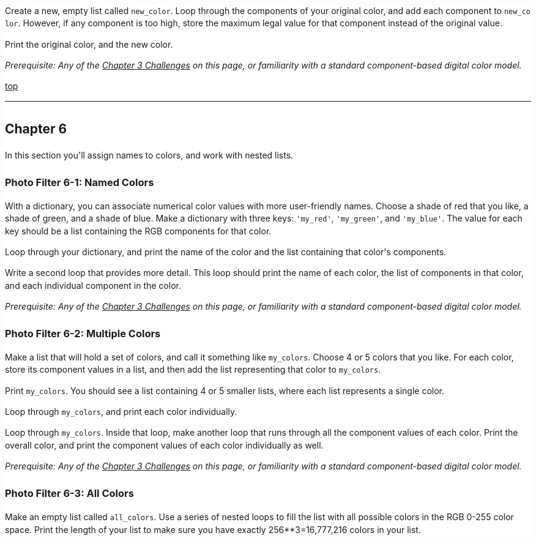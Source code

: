 Create a new, empty list called `new_color`. Loop through the components of your original color, and add each component to `new_color`. However, if any component is too high, store the maximum legal value for that component instead of the original value.

Print the original color, and the new color.

*Prerequisite: Any of the [Chapter 3 Challenges](#chapter-3) on this page, or familiarity with a standard component-based digital color model.*

[top](#top)

---

## Chapter 6

In this section you'll assign names to colors, and work with nested lists.

### Photo Filter 6-1: Named Colors

With a dictionary, you can associate numerical color values with more user-friendly names. Choose a shade of red that you like, a shade of green, and a shade of blue. Make a dictionary with three keys: `'my_red'`, `'my_green'`, and `'my_blue'`. The value for each key should be a list containing the RGB components for that color.

Loop through your dictionary, and print the name of the color and the list containing that color's components.

Write a second loop that provides more detail. This loop should print the name of each color, the list of components in that color, and each individual component in the color.

*Prerequisite: Any of the [Chapter 3 Challenges](#chapter-3) on this page, or familiarity with a standard component-based digital color model.*

### Photo Filter 6-2: Multiple Colors

Make a list that will hold a set of colors, and call it something like `my_colors`. Choose 4 or 5 colors that you like. For each color, store its component values in a list, and then add the list representing that color to `my_colors`.

Print `my_colors`. You should see a list containing 4 or 5 smaller lists, where each list represents a single color.

Loop through `my_colors`, and print each color individually.

Loop through `my_colors`. Inside that loop, make another loop that runs through all the component values of each color. Print the overall color, and print the component values of each color individually as well.

*Prerequisite: Any of the [Chapter 3 Challenges](#chapter-3) on this page, or familiarity with a standard component-based digital color model.*

### Photo Filter 6-3: All Colors

Make an empty list called `all_colors`. Use a series of nested loops to fill the list with all possible colors in the RGB 0-255 color space. Print the length of your list to make sure you have exactly 256\*\*3=16,777,216 colors in your list.
